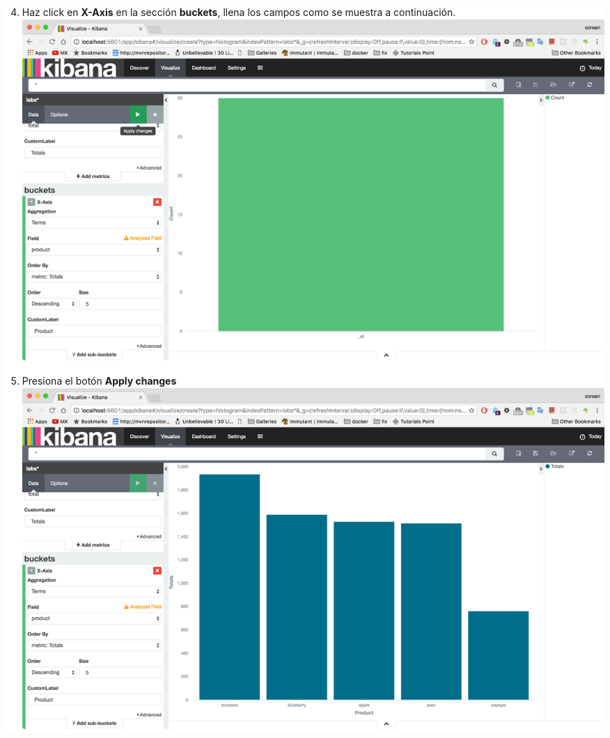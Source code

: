 4. Haz click en **X-Axis** en la sección **buckets**, llena los campos como se muestra a continuación.
![X-Axis](lab5-11.png)

5. Presiona el botón **Apply changes**
![Apply changes chart](lab5-12.png)
